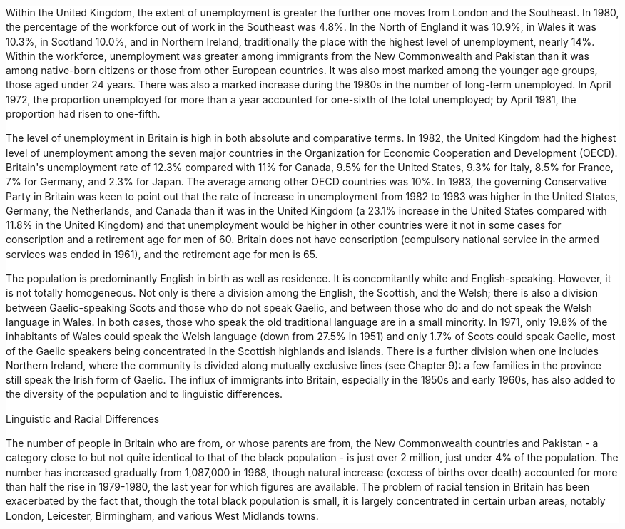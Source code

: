 Within the United Kingdom, the extent of unemployment is greater the further one moves from London and the Southeast.
In 1980, the percentage of the workforce out of work in the Southeast was 4.8%.
In the North of England it was 10.9%, in Wales it was 10.3%, in Scotland 10.0%, and in Northern Ireland, traditionally the place with the highest level of unemployment, nearly 14%.
Within the workforce, unemployment was greater among immigrants from the New Commonwealth and Pakistan than it was among native-born citizens or those from other European countries.
It was also most marked among the younger age groups, those aged under 24 years.
There was also a marked increase during the 1980s in the number of long-term unemployed.
In April 1972, the proportion unemployed for more than a year accounted for one-sixth of the total unemployed; by April 1981, the proportion had risen to one-fifth.

The level of unemployment in Britain is high in both absolute and comparative terms.
In 1982, the United Kingdom had the highest level of unemployment among the seven major countries in the Organization for Economic Cooperation and Development (OECD).
Britain's unemployment rate of 12.3% compared with 11% for Canada, 9.5% for the United States, 9.3% for Italy, 8.5% for France, 7% for Germany, and 2.3% for Japan.
The average among other OECD countries was 10%.
In 1983, the governing Conservative Party in Britain was keen to point out that the rate of increase in unemployment from 1982 to 1983 was higher in the United States, Germany, the Netherlands, and Canada than it was in the United Kingdom (a 23.1% increase in the United States compared with 11.8% in the United Kingdom) and that unemployment would be higher in other countries were it not in some cases for conscription and a retirement age for men of 60.
Britain does not have conscription (compulsory national service in the armed services was ended in 1961), and the retirement age for men is 65.

The population is predominantly English in birth as well as residence.
It is concomitantly white and English-speaking.
However, it is not totally homogeneous.
Not only is there a division among the English, the Scottish, and the Welsh; there is also a division between Gaelic-speaking Scots and those who do not speak Gaelic, and between those who do and do not speak the Welsh language in Wales.
In both cases, those who speak the old traditional language are in a small minority.
In 1971, only 19.8% of the inhabitants of Wales could speak the Welsh language (down from 27.5% in 1951) and only 1.7% of Scots could speak Gaelic, most of the Gaelic speakers being concentrated in the Scottish highlands and islands.
There is a further division when one includes Northern Ireland, where the community is divided along mutually exclusive lines (see Chapter 9): a few families in the province still speak the Irish form of Gaelic.
The influx of immigrants into Britain, especially in the 1950s and early 1960s, has also added to the diversity of the population and to linguistic differences.

Linguistic and Racial Differences

The number of people in Britain who are from, or whose parents are from, the New Commonwealth countries and Pakistan - a category close to but not quite identical to that of the black population - is just over 2 million, just under 4% of the population.
The number has increased gradually from 1,087,000 in 1968, though natural increase (excess of births over death) accounted for more than half the rise in 1979-1980, the last year for which figures are available.
The problem of racial tension in Britain has been exacerbated by the fact that, though the total black population is small, it is largely concentrated in certain urban areas, notably London, Leicester, Birmingham, and various West Midlands towns.
